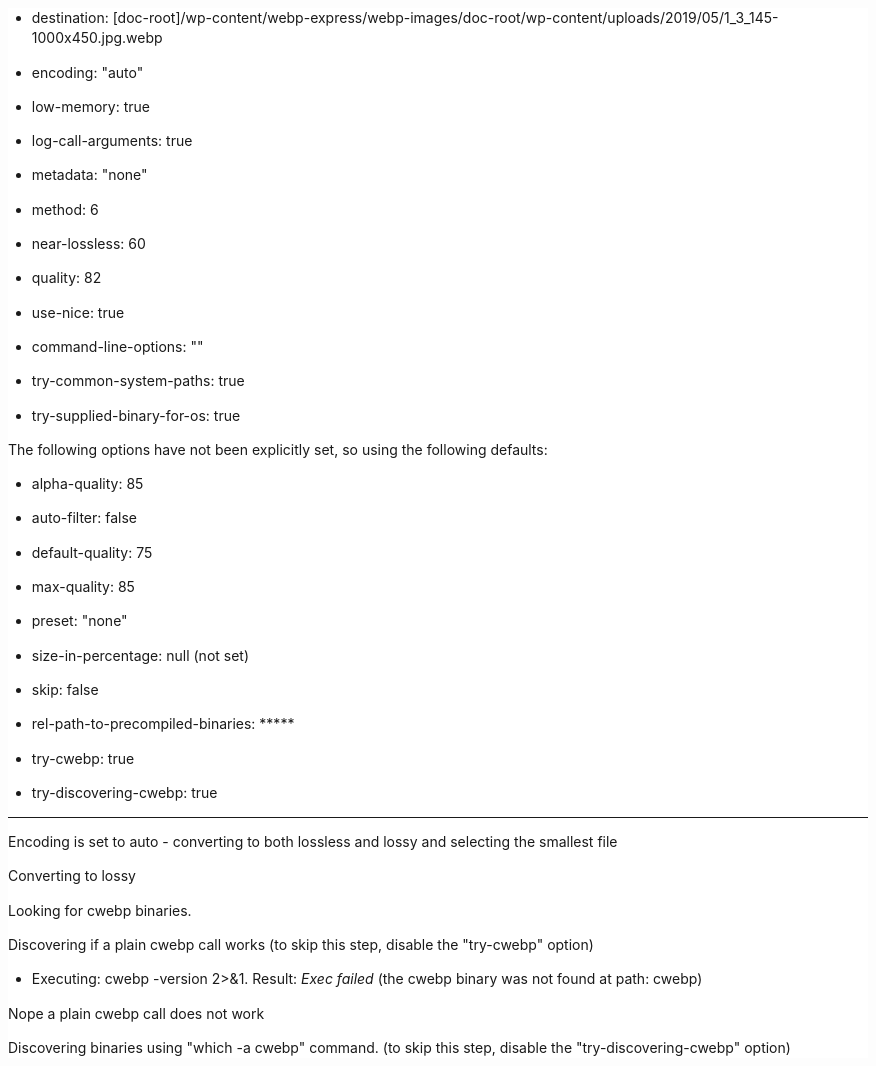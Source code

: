 - destination: [doc-root]/wp-content/webp-express/webp-images/doc-root/wp-content/uploads/2019/05/1_3_145-1000x450.jpg.webp

- encoding: "auto"

- low-memory: true

- log-call-arguments: true

- metadata: "none"

- method: 6

- near-lossless: 60

- quality: 82

- use-nice: true

- command-line-options: ""

- try-common-system-paths: true

- try-supplied-binary-for-os: true


The following options have not been explicitly set, so using the following defaults:

- alpha-quality: 85

- auto-filter: false

- default-quality: 75

- max-quality: 85

- preset: "none"

- size-in-percentage: null (not set)

- skip: false

- rel-path-to-precompiled-binaries: *****

- try-cwebp: true

- try-discovering-cwebp: true

------------


Encoding is set to auto - converting to both lossless and lossy and selecting the smallest file


Converting to lossy

Looking for cwebp binaries.

Discovering if a plain cwebp call works (to skip this step, disable the "try-cwebp" option)

- Executing: cwebp -version 2>&1. Result: *Exec failed* (the cwebp binary was not found at path: cwebp)

Nope a plain cwebp call does not work

Discovering binaries using "which -a cwebp" command. (to skip this step, disable the "try-discovering-cwebp" option)
